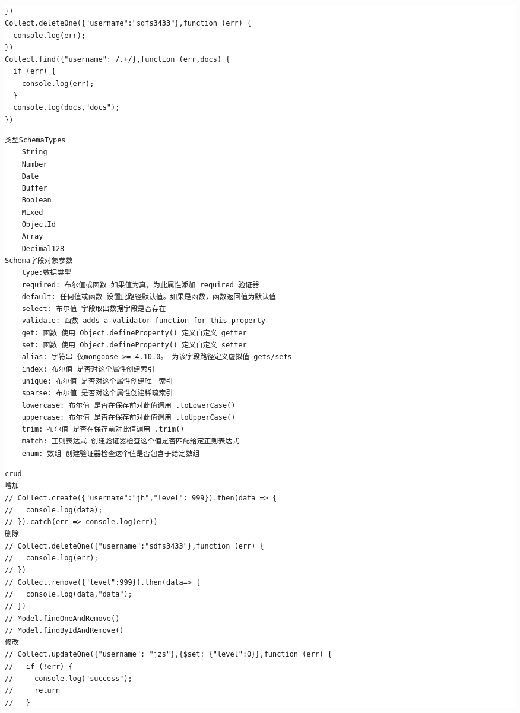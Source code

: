 ```
})
Collect.deleteOne({"username":"sdfs3433"},function (err) {
  console.log(err);
})
Collect.find({"username": /.+/},function (err,docs) {
  if (err) {
    console.log(err);
  }
  console.log(docs,"docs");
})
```



```
类型SchemaTypes
	String
    Number
    Date
    Buffer
    Boolean
    Mixed
    ObjectId
    Array
    Decimal128
Schema字段对象参数
    type:数据类型
    required: 布尔值或函数 如果值为真，为此属性添加 required 验证器
    default: 任何值或函数 设置此路径默认值。如果是函数，函数返回值为默认值
    select: 布尔值 字段取出数据字段是否存在
    validate: 函数 adds a validator function for this property
    get: 函数 使用 Object.defineProperty() 定义自定义 getter
    set: 函数 使用 Object.defineProperty() 定义自定义 setter
    alias: 字符串 仅mongoose >= 4.10.0。 为该字段路径定义虚拟值 gets/sets
    index: 布尔值 是否对这个属性创建索引
	unique: 布尔值 是否对这个属性创建唯一索引
	sparse: 布尔值 是否对这个属性创建稀疏索引
	lowercase: 布尔值 是否在保存前对此值调用 .toLowerCase()
	uppercase: 布尔值 是否在保存前对此值调用 .toUpperCase()
	trim: 布尔值 是否在保存前对此值调用 .trim()
	match: 正则表达式 创建验证器检查这个值是否匹配给定正则表达式
	enum: 数组 创建验证器检查这个值是否包含于给定数组
```

```
crud
增加
// Collect.create({"username":"jh","level": 999}).then(data => {
//   console.log(data);
// }).catch(err => console.log(err))
删除
// Collect.deleteOne({"username":"sdfs3433"},function (err) {
//   console.log(err);
// })
// Collect.remove({"level":999}).then(data=> {
//   console.log(data,"data");
// })
// Model.findOneAndRemove()
// Model.findByIdAndRemove()
修改
// Collect.updateOne({"username": "jzs"},{$set: {"level":0}},function (err) {
//   if (!err) {
//     console.log("success");
//     return
//   }
```
